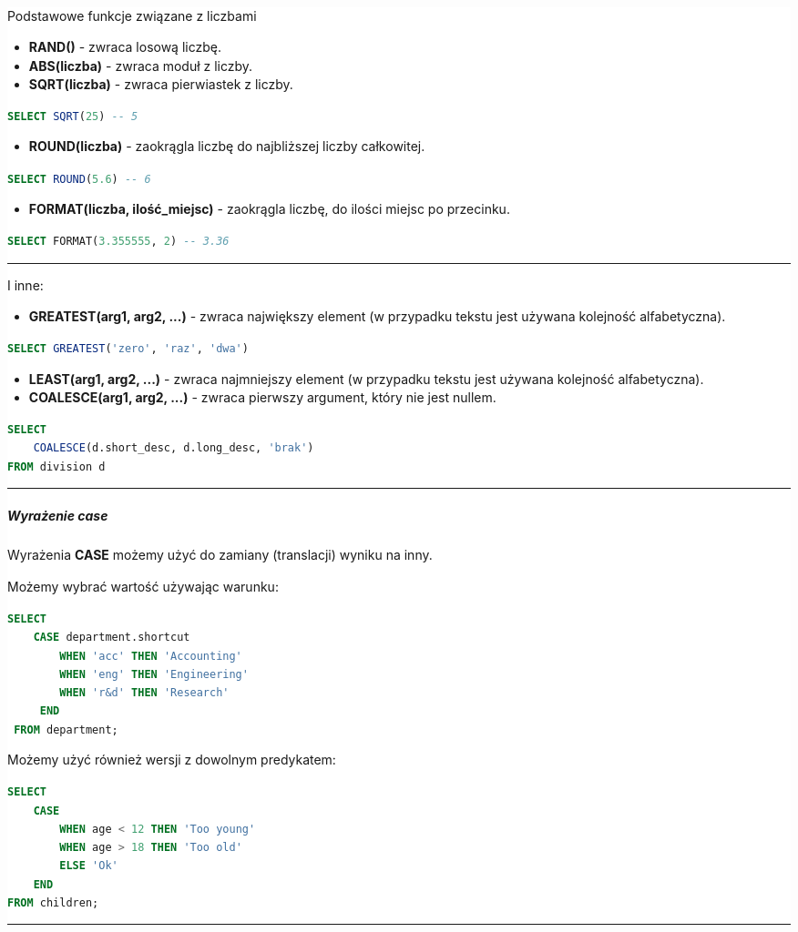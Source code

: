 
Podstawowe funkcje związane z liczbami

* **RAND()** - zwraca losową liczbę.
* **ABS(liczba)** - zwraca moduł z liczby.
* **SQRT(liczba)** - zwraca pierwiastek z liczby.
```sql
SELECT SQRT(25) -- 5
```
* **ROUND(liczba)** - zaokrągla liczbę do najbliższej liczby całkowitej.
```sql
SELECT ROUND(5.6) -- 6
```
* **FORMAT(liczba, ilość_miejsc)** - zaokrągla liczbę, do ilości miejsc po przecinku. 
```sql
SELECT FORMAT(3.355555, 2) -- 3.36
``` 
---

I inne:

* **GREATEST(arg1, arg2, ...)** - zwraca największy element (w przypadku tekstu jest używana kolejność alfabetyczna).
```sql
SELECT GREATEST('zero', 'raz', 'dwa')
```
* **LEAST(arg1, arg2, ...)** - zwraca najmniejszy element (w przypadku tekstu jest używana kolejność alfabetyczna).
* **COALESCE(arg1, arg2, ...)** - zwraca pierwszy argument, który nie jest nullem.
```sql
SELECT 
    COALESCE(d.short_desc, d.long_desc, 'brak')
FROM division d
```
---

##### Wyrażenie case

Wyrażenia **CASE** możemy użyć do zamiany (translacji) wyniku na inny.

Możemy wybrać wartość używając warunku:

```sql
SELECT
    CASE department.shortcut
        WHEN 'acc' THEN 'Accounting'
        WHEN 'eng' THEN 'Engineering'
        WHEN 'r&d' THEN 'Research'                   
     END
 FROM department;
```

Możemy użyć również wersji z dowolnym predykatem:

```sql
SELECT
    CASE
        WHEN age < 12 THEN 'Too young'
        WHEN age > 18 THEN 'Too old'
        ELSE 'Ok'
    END
FROM children;
```

---